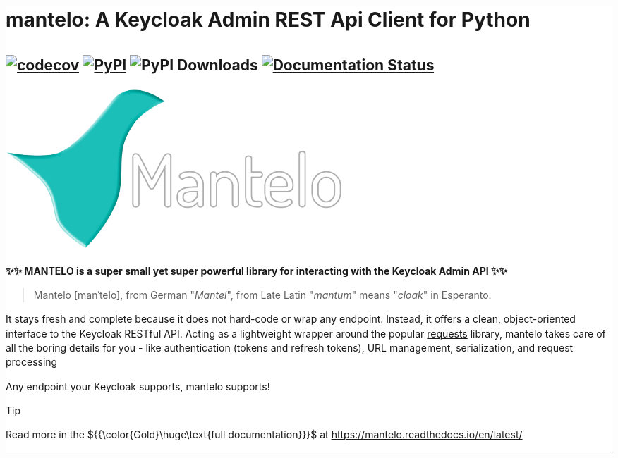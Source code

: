 # mantelo: A Keycloak Admin REST Api Client for Python

[![codecov](https://codecov.io/gh/derlin/mantelo/graph/badge.svg?token=5Y2O7B7342)](https://codecov.io/gh/derlin/mantelo)
[![PyPI](https://img.shields.io/pypi/v/mantelo)](https://pypi.org/project/mantelo/)
![PyPI Downloads](https://static.pepy.tech/badge/mantelo)
[![Documentation Status](https://readthedocs.org/projects/mantelo/badge/?version=latest)](https://mantelo.readthedocs.io/en/latest/?badge=latest)
---

<img src="https://github.com/derlin/mantelo/blob/main/docs/_static/images/mantelo-text-900.png" alt="Mantelo" width="500">

**✨✨ MANTELO is a super small yet super powerful library for interacting with the Keycloak Admin API ✨✨**

> Mantelo [manˈtelo], from German "*Mantel*", from Late Latin "*mantum*" means "*cloak*" in Esperanto.

It stays fresh and complete because it does not hard-code or wrap any endpoint. Instead, it offers 
a clean, object-oriented interface to the Keycloak RESTful API. Acting as a lightweight wrapper 
around the popular [requests](https://requests.readthedocs.io/en/latest/) library, mantelo takes 
care of all the boring details for you - like authentication (tokens and refresh tokens), URL
management, serialization, and request processing

Any endpoint your Keycloak supports, mantelo supports!

> [!TIP]
> Read more in the ${{\color{Gold}\huge\text{full documentation}}}\$ at https://mantelo.readthedocs.io/en/latest/

---
